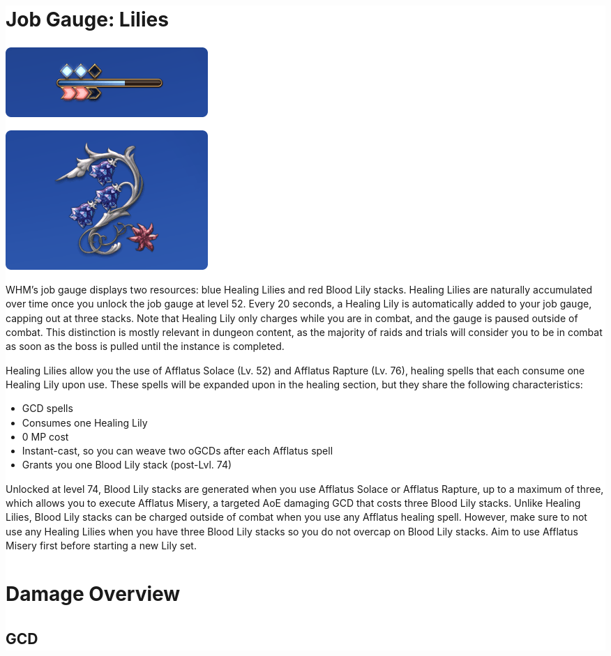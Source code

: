 # Job Gauge: Lilies

![alt_text](/img/jobs/whm/lily-gauge.png "image_tooltip")

![alt_text](/img/jobs/whm/lily-gauge2.png "image_tooltip")

WHM’s job gauge displays two resources: blue Healing Lilies and red Blood Lily stacks. Healing Lilies are naturally accumulated over time once you unlock the job gauge at level 52. Every 20 seconds, a Healing Lily is automatically added to your job gauge, capping out at three stacks. Note that Healing Lily only charges while you are in combat, and the gauge is paused outside of combat. This distinction is mostly relevant in dungeon content, as the majority of raids and trials will consider you to be in combat as soon as the boss is pulled until the instance is completed. 

Healing Lilies allow you the use of Afflatus Solace (Lv. 52) and Afflatus Rapture (Lv. 76), healing spells that each consume one Healing Lily upon use. These spells will be expanded upon in the healing section, but they share the following characteristics:

* GCD spells
* Consumes one Healing Lily
* 0 MP cost
* Instant-cast, so you can weave two oGCDs after each Afflatus spell
* Grants you one Blood Lily stack (post-Lvl. 74)

Unlocked at level 74, Blood Lily stacks are generated when you use Afflatus Solace or Afflatus Rapture, up to a maximum of three, which allows you to execute Afflatus Misery, a targeted AoE damaging GCD that costs three Blood Lily stacks. Unlike Healing Lilies, Blood Lily stacks can be charged outside of combat when you use any Afflatus healing spell. However, make sure to not use any Healing Lilies when you have three Blood Lily stacks so you do not overcap on Blood Lily stacks. Aim to use Afflatus Misery first before starting a new Lily set. 

# Damage Overview

## GCD
